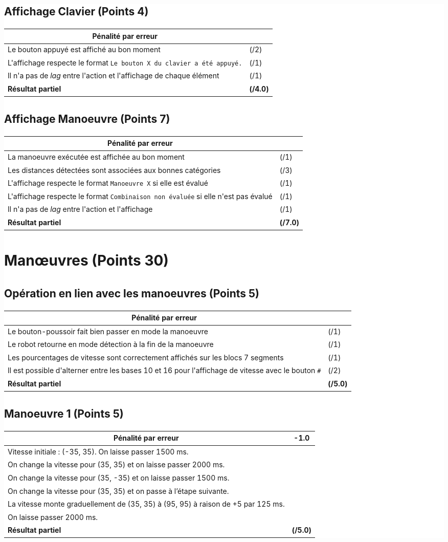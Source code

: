 ## Affichage Clavier (Points 4)
| Pénalité par erreur                                                   |            |
| --------------------------------------------------------------------- | ---------- |
| Le bouton appuyé est affiché au bon moment                            | (/2)       |
| L'affichage respecte le format `Le bouton X du clavier a été appuyé.` | (/1)       |
| Il n'a pas de *lag* entre l'action et l'affichage de chaque élément   | (/1)       |
| __Résultat partiel__                                                  | __(/4.0)__ |

## Affichage  Manoeuvre (Points 7)
| Pénalité par erreur                                                               |            |
| --------------------------------------------------------------------------------- | ---------- |
| La manoeuvre exécutée est affichée au bon moment                                  | (/1)       |
| Les distances détectées sont associées aux bonnes catégories                      | (/3)       |
| L'affichage respecte le format `Manoeuvre X` si elle est évalué                   | (/1)       |
| L'affichage respecte le format `Combinaison non évaluée` si elle n'est pas évalué | (/1)       |
| Il n'a pas de *lag* entre l'action et l'affichage                                 | (/1)       |
| __Résultat partiel__                                                              | __(/7.0)__ |


# Manœuvres (Points 30)

## Opération en lien avec les manoeuvres (Points 5)
| Pénalité par erreur                                                                                |            |
| -------------------------------------------------------------------------------------------------- | ---------- |
| Le bouton-poussoir fait bien passer en mode la manoeuvre                                           | (/1)       |
| Le robot retourne en mode détection à la fin de la manoeuvre                                       | (/1)       |
| Les pourcentages de vitesse sont correctement affichés sur les blocs 7 segments                    | (/1)       |
| Il est possible d'alterner entre les bases 10 et 16 pour l'affichage de vitesse avec le bouton `#` | (/2)       |
| __Résultat partiel__                                                                               | __(/5.0)__ |

## Manoeuvre 1 (Points 5)
| Pénalité par erreur                                                              | -1.0       |
| -------------------------------------------------------------------------------- | ---------- |
| Vitesse initiale : (-35, 35). On laisse passer 1500 ms.                          |            |
| On change la vitesse pour (35, 35) et on laisse passer 2000 ms.                  |            |
| On change la vitesse pour (35, -35) et on laisse passer 1500 ms.                 |            |
| On change la vitesse pour (35, 35) et on passe à l’étape suivante.               |            |
| La vitesse monte graduellement de (35, 35) à (95, 95) à raison de +5 par 125 ms. |            |
| On laisse passer 2000 ms.                                                        |            |
| __Résultat partiel__                                                             | __(/5.0)__ |
